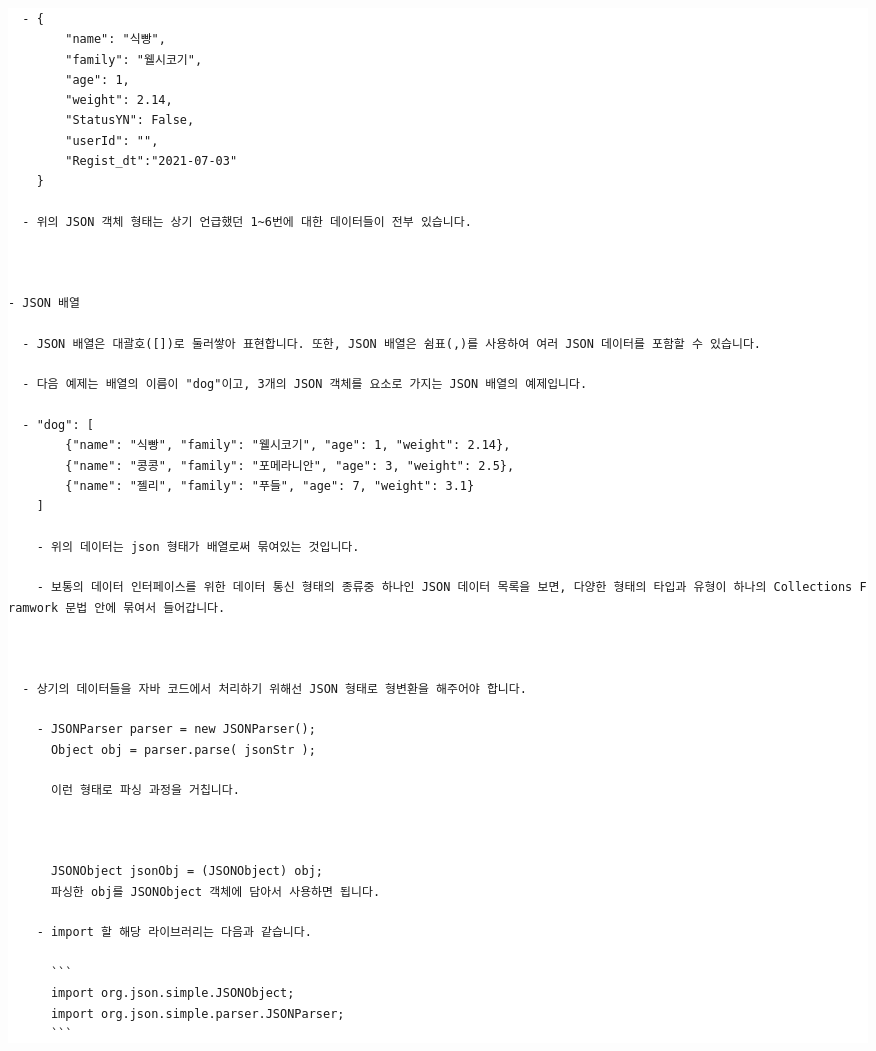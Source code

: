       - {
            "name": "식빵",
            "family": "웰시코기",
            "age": 1,
            "weight": 2.14,
            "StatusYN": False,
            "userId": "",
            "Regist_dt":"2021-07-03"
        }

      - 위의 JSON 객체 형태는 상기 언급했던 1~6번에 대한 데이터들이 전부 있습니다.

        

    - JSON 배열

      - JSON 배열은 대괄호([])로 둘러쌓아 표현합니다. 또한, JSON 배열은 쉼표(,)를 사용하여 여러 JSON 데이터를 포함할 수 있습니다.

      - 다음 예제는 배열의 이름이 "dog"이고, 3개의 JSON 객체를 요소로 가지는 JSON 배열의 예제입니다.

      - "dog": [
            {"name": "식빵", "family": "웰시코기", "age": 1, "weight": 2.14},
            {"name": "콩콩", "family": "포메라니안", "age": 3, "weight": 2.5},
            {"name": "젤리", "family": "푸들", "age": 7, "weight": 3.1}
        ]

        - 위의 데이터는 json 형태가 배열로써 묶여있는 것입니다.

        - 보통의 데이터 인터페이스를 위한 데이터 통신 형태의 종류중 하나인 JSON 데이터 목록을 보면, 다양한 형태의 타입과 유형이 하나의 Collections Framwork 문법 안에 묶여서 들어갑니다.

          

      - 상기의 데이터들을 자바 코드에서 처리하기 위해선 JSON 형태로 형변환을 해주어야 합니다.

        - JSONParser parser = new JSONParser();
          Object obj = parser.parse( jsonStr );

          이런 형태로 파싱 과정을 거칩니다.

          

          JSONObject jsonObj = (JSONObject) obj;
          파싱한 obj를 JSONObject 객체에 담아서 사용하면 됩니다.

        - import 할 해당 라이브러리는 다음과 같습니다.

          ```
          import org.json.simple.JSONObject;
          import org.json.simple.parser.JSONParser;
          ```

          
